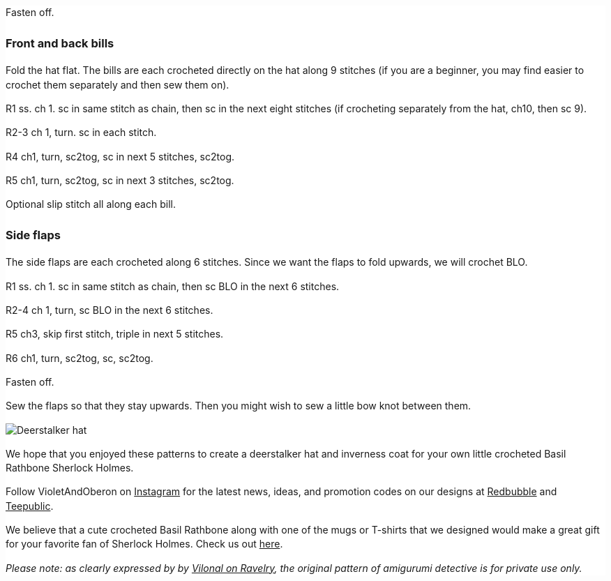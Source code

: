 Fasten off.


### Front and back bills

Fold the hat flat. The bills are each crocheted directly on the hat along 9 stitches (if you are a beginner, you may find easier to crochet them separately and then sew them on).


R1 ss. ch 1. sc in same stitch as chain, then sc in the next eight stitches (if crocheting separately from the hat, ch10, then sc 9).

R2-3 ch 1, turn. sc in each stitch.

R4 ch1, turn, sc2tog, sc in next 5 stitches, sc2tog.

R5 ch1, turn, sc2tog, sc in next 3 stitches, sc2tog.

Optional slip stitch all along each bill.


### Side flaps


The side flaps are each crocheted along 6 stitches. Since we want the flaps to fold upwards, we will crochet BLO.

R1 ss. ch 1. sc in same stitch as chain, then sc BLO in the next 6 stitches.

R2-4 ch 1, turn, sc BLO in the next 6 stitches.

R5 ch3, skip first stitch, triple in next 5 stitches.

R6 ch1, turn, sc2tog, sc, sc2tog.

Fasten off.

Sew the flaps so that they stay upwards. Then you might wish to sew a little bow knot between them. 


![Deerstalker hat](/images/IMG-4813.jpg)


We hope that you enjoyed these patterns to create a deerstalker hat and inverness coat for your own little crocheted Basil Rathbone Sherlock Holmes.

Follow VioletAndOberon on [Instagram](https://www.instagram.com/violetandoberon/) for the latest news, ideas, and promotion codes on our designs at [Redbubble](https://www.redbubble.com/people/violetandoberon/shop) and [Teepublic](https://www.teepublic.com/user/violetandoberon).

We believe that a cute crocheted Basil Rathbone along with one of the mugs or T-shirts that we designed would make a great gift for your favorite fan of Sherlock Holmes. Check us out [here](https://www.redbubble.com/people/violetandoberon/shop).

*Please note: as clearly expressed by by [Vilonal on Ravelry](https://www.ravelry.com/patterns/library/crocheted-consulting-detective), the original pattern of amigurumi detective is for private use only.*

